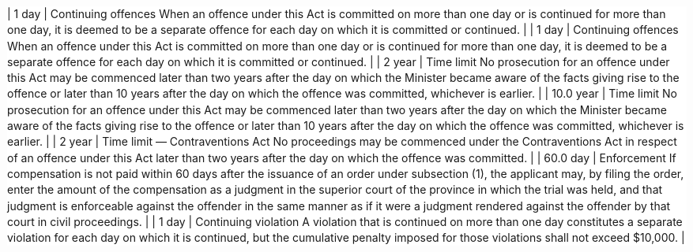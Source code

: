 | 1 day      | Continuing offences When an offence under this Act is committed on more than one day or is continued for more than one day, it is deemed to be a separate offence for each day on which it is committed or continued.                                                                                                                                                                                                                                                                                                                                                                                                                                                                                                                                                                                                                                  |
| 1 day      | Continuing offences When an offence under this Act is committed on more than one day or is continued for more than one day, it is deemed to be a separate offence for each day on which it is committed or continued.                                                                                                                                                                                                                                                                                                                                                                                                                                                                                                                                                                                                                                  |
| 2 year     | Time limit No prosecution for an offence under this Act may be commenced later than two years after the day on which the Minister became aware of the facts giving rise to the offence or later than 10 years after the day on which the offence was committed, whichever is earlier.                                                                                                                                                                                                                                                                                                                                                                                                                                                                                                                                                                  |
| 10.0 year  | Time limit No prosecution for an offence under this Act may be commenced later than two years after the day on which the Minister became aware of the facts giving rise to the offence or later than 10 years after the day on which the offence was committed, whichever is earlier.                                                                                                                                                                                                                                                                                                                                                                                                                                                                                                                                                                  |
| 2 year     | Time limit —  Contraventions Act No proceedings may be commenced under the  Contraventions Act  in respect of an offence under this Act later than two years after the day on which the offence was committed.                                                                                                                                                                                                                                                                                                                                                                                                                                                                                                                                                                                                                                         |
| 60.0 day   | Enforcement If compensation is not paid within 60 days after the issuance of an order under subsection (1), the applicant may, by filing the order, enter the amount of the compensation as a judgment in the superior court of the province in which the trial was held, and that judgment is enforceable against the offender in the same manner as if it were a judgment rendered against the offender by that court in civil proceedings.                                                                                                                                                                                                                                                                                                                                                                                                          |
| 1 day      | Continuing violation A violation that is continued on more than one day constitutes a separate violation for each day on which it is continued, but the cumulative penalty imposed for those violations shall not exceed $10,000.                                                                                                                                                                                                                                                                                                                                                                                                                                                                                                                                                                                                                      |